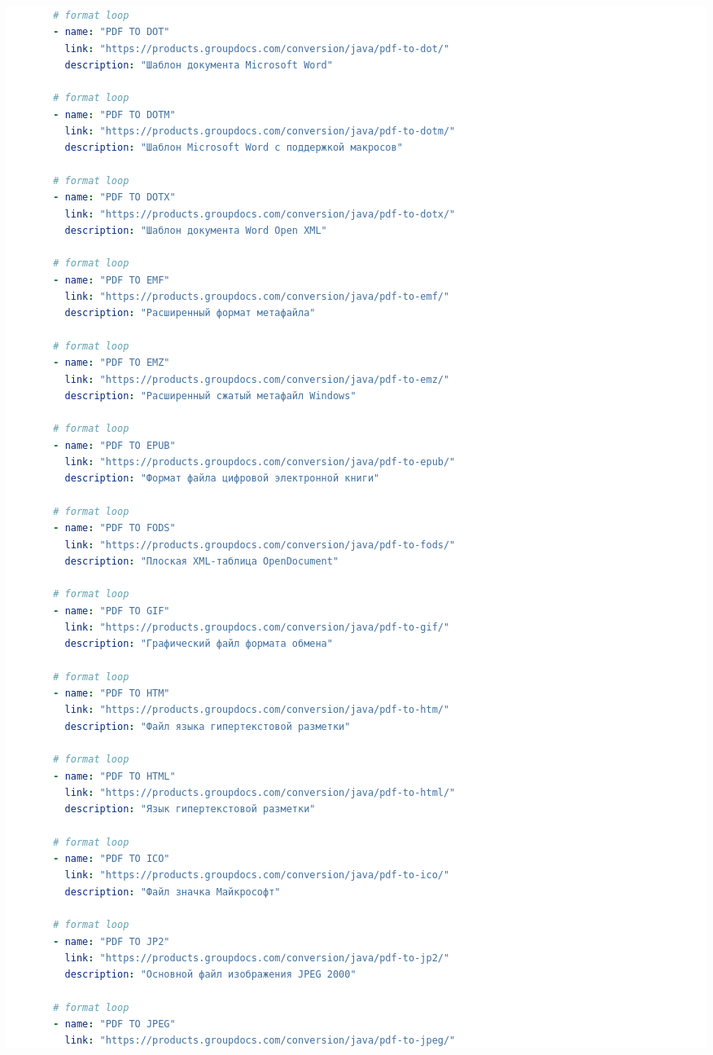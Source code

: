 ```yaml
        # format loop
        - name: "PDF TO DOT"
          link: "https://products.groupdocs.com/conversion/java/pdf-to-dot/"
          description: "Шаблон документа Microsoft Word"

        # format loop
        - name: "PDF TO DOTM"
          link: "https://products.groupdocs.com/conversion/java/pdf-to-dotm/"
          description: "Шаблон Microsoft Word с поддержкой макросов"

        # format loop
        - name: "PDF TO DOTX"
          link: "https://products.groupdocs.com/conversion/java/pdf-to-dotx/"
          description: "Шаблон документа Word Open XML"

        # format loop
        - name: "PDF TO EMF"
          link: "https://products.groupdocs.com/conversion/java/pdf-to-emf/"
          description: "Расширенный формат метафайла"

        # format loop
        - name: "PDF TO EMZ"
          link: "https://products.groupdocs.com/conversion/java/pdf-to-emz/"
          description: "Расширенный сжатый метафайл Windows"

        # format loop
        - name: "PDF TO EPUB"
          link: "https://products.groupdocs.com/conversion/java/pdf-to-epub/"
          description: "Формат файла цифровой электронной книги"

        # format loop
        - name: "PDF TO FODS"
          link: "https://products.groupdocs.com/conversion/java/pdf-to-fods/"
          description: "Плоская XML-таблица OpenDocument"

        # format loop
        - name: "PDF TO GIF"
          link: "https://products.groupdocs.com/conversion/java/pdf-to-gif/"
          description: "Графический файл формата обмена"

        # format loop
        - name: "PDF TO HTM"
          link: "https://products.groupdocs.com/conversion/java/pdf-to-htm/"
          description: "Файл языка гипертекстовой разметки"

        # format loop
        - name: "PDF TO HTML"
          link: "https://products.groupdocs.com/conversion/java/pdf-to-html/"
          description: "Язык гипертекстовой разметки"

        # format loop
        - name: "PDF TO ICO"
          link: "https://products.groupdocs.com/conversion/java/pdf-to-ico/"
          description: "Файл значка Майкрософт"

        # format loop
        - name: "PDF TO JP2"
          link: "https://products.groupdocs.com/conversion/java/pdf-to-jp2/"
          description: "Основной файл изображения JPEG 2000"

        # format loop
        - name: "PDF TO JPEG"
          link: "https://products.groupdocs.com/conversion/java/pdf-to-jpeg/"
```